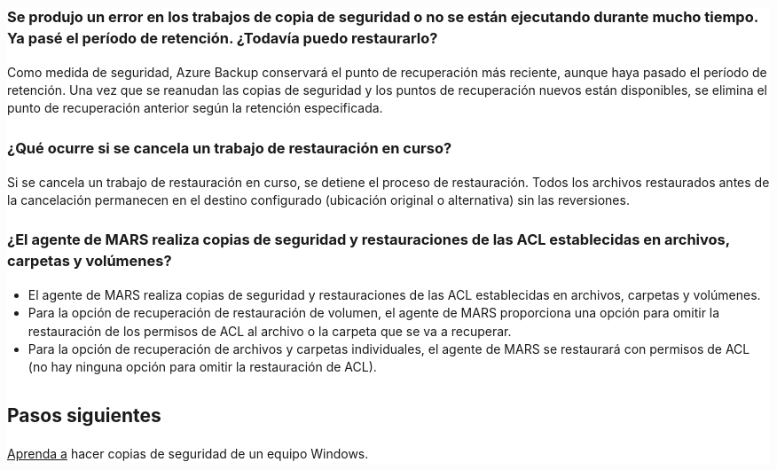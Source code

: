 ### <a name="my-backup-jobs-have-been-failing-or-not-running-for-a-long-time-im-past-the-retention-period-can-i-still-restore"></a>Se produjo un error en los trabajos de copia de seguridad o no se están ejecutando durante mucho tiempo. Ya pasé el período de retención. ¿Todavía puedo restaurarlo?

Como medida de seguridad, Azure Backup conservará el punto de recuperación más reciente, aunque haya pasado el período de retención. Una vez que se reanudan las copias de seguridad y los puntos de recuperación nuevos están disponibles, se elimina el punto de recuperación anterior según la retención especificada.

### <a name="what-happens-if-i-cancel-an-ongoing-restore-job"></a>¿Qué ocurre si se cancela un trabajo de restauración en curso?

Si se cancela un trabajo de restauración en curso, se detiene el proceso de restauración. Todos los archivos restaurados antes de la cancelación permanecen en el destino configurado (ubicación original o alternativa) sin las reversiones.

### <a name="does-the-mars-agent-back-up-and-restore-acls-set-on-files-folders-and-volumes"></a>¿El agente de MARS realiza copias de seguridad y restauraciones de las ACL establecidas en archivos, carpetas y volúmenes?

* El agente de MARS realiza copias de seguridad y restauraciones de las ACL establecidas en archivos, carpetas y volúmenes.
* Para la opción de recuperación de restauración de volumen, el agente de MARS proporciona una opción para omitir la restauración de los permisos de ACL al archivo o la carpeta que se va a recuperar.
* Para la opción de recuperación de archivos y carpetas individuales, el agente de MARS se restaurará con permisos de ACL (no hay ninguna opción para omitir la restauración de ACL).

## <a name="next-steps"></a>Pasos siguientes

[Aprenda a](tutorial-backup-windows-server-to-azure.md) hacer copias de seguridad de un equipo Windows.
